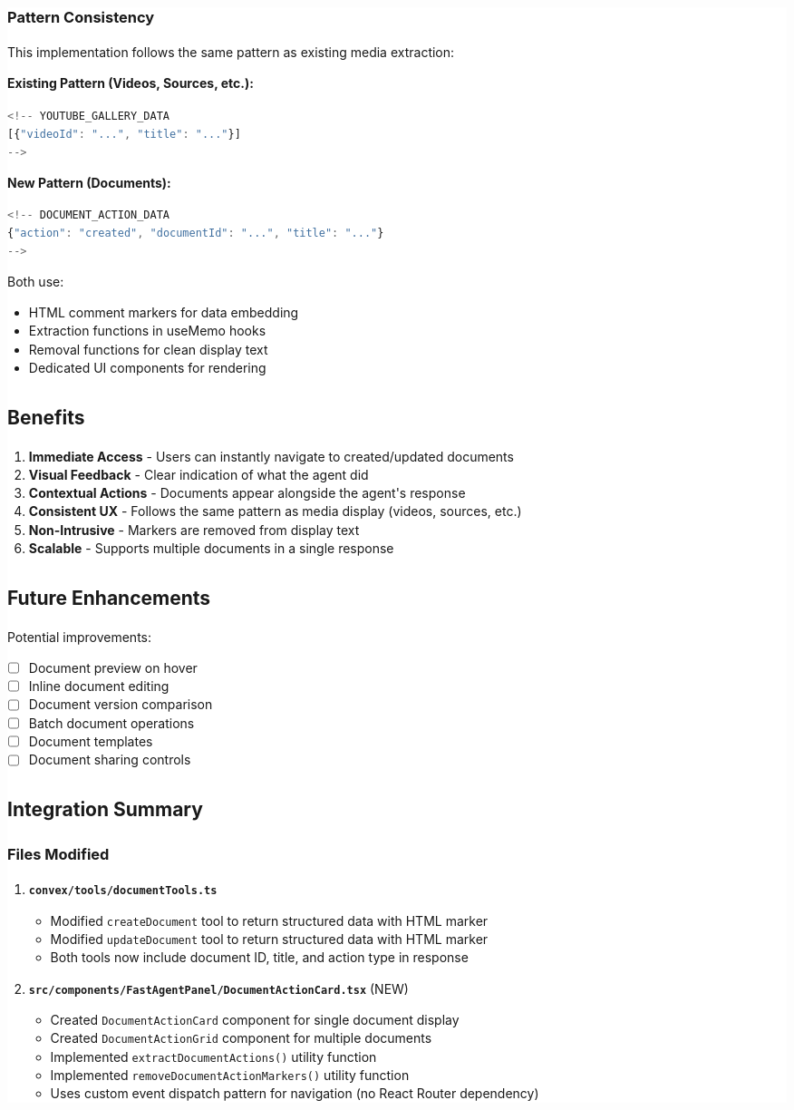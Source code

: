 ### Pattern Consistency

This implementation follows the same pattern as existing media extraction:

**Existing Pattern (Videos, Sources, etc.):**
```typescript
<!-- YOUTUBE_GALLERY_DATA
[{"videoId": "...", "title": "..."}]
-->
```

**New Pattern (Documents):**
```typescript
<!-- DOCUMENT_ACTION_DATA
{"action": "created", "documentId": "...", "title": "..."}
-->
```

Both use:
- HTML comment markers for data embedding
- Extraction functions in useMemo hooks
- Removal functions for clean display text
- Dedicated UI components for rendering

## Benefits

1. **Immediate Access** - Users can instantly navigate to created/updated documents
2. **Visual Feedback** - Clear indication of what the agent did
3. **Contextual Actions** - Documents appear alongside the agent's response
4. **Consistent UX** - Follows the same pattern as media display (videos, sources, etc.)
5. **Non-Intrusive** - Markers are removed from display text
6. **Scalable** - Supports multiple documents in a single response

## Future Enhancements

Potential improvements:
- [ ] Document preview on hover
- [ ] Inline document editing
- [ ] Document version comparison
- [ ] Batch document operations
- [ ] Document templates
- [ ] Document sharing controls

## Integration Summary

### Files Modified

1. **`convex/tools/documentTools.ts`**
   - Modified `createDocument` tool to return structured data with HTML marker
   - Modified `updateDocument` tool to return structured data with HTML marker
   - Both tools now include document ID, title, and action type in response

2. **`src/components/FastAgentPanel/DocumentActionCard.tsx`** (NEW)
   - Created `DocumentActionCard` component for single document display
   - Created `DocumentActionGrid` component for multiple documents
   - Implemented `extractDocumentActions()` utility function
   - Implemented `removeDocumentActionMarkers()` utility function
   - Uses custom event dispatch pattern for navigation (no React Router dependency)
